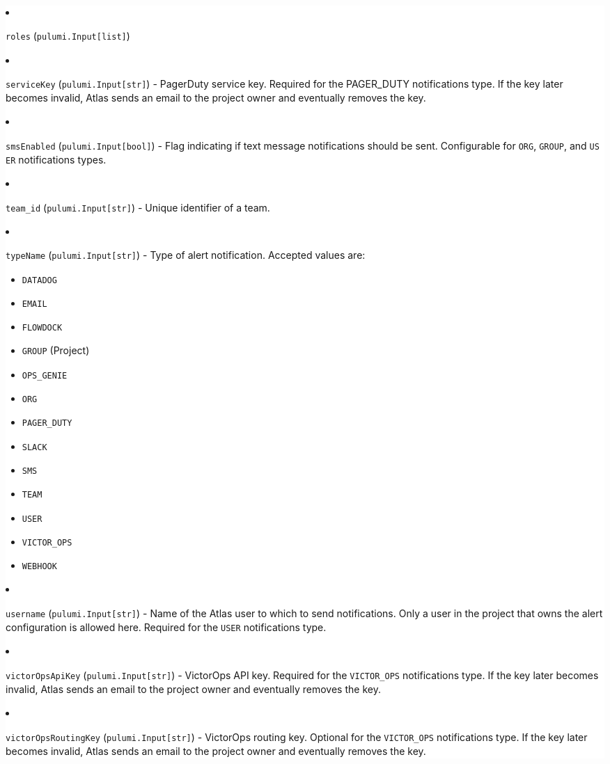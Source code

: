 <li><p><code class="docutils literal notranslate"><span class="pre">roles</span></code> (<code class="docutils literal notranslate"><span class="pre">pulumi.Input[list]</span></code>)</p></li>
<li><p><code class="docutils literal notranslate"><span class="pre">serviceKey</span></code> (<code class="docutils literal notranslate"><span class="pre">pulumi.Input[str]</span></code>) - PagerDuty service key. Required for the PAGER_DUTY notifications type. If the key later becomes invalid, Atlas sends an email to the project owner and eventually removes the key.</p></li>
<li><p><code class="docutils literal notranslate"><span class="pre">smsEnabled</span></code> (<code class="docutils literal notranslate"><span class="pre">pulumi.Input[bool]</span></code>) - Flag indicating if text message notifications should be sent. Configurable for <code class="docutils literal notranslate"><span class="pre">ORG</span></code>, <code class="docutils literal notranslate"><span class="pre">GROUP</span></code>, and <code class="docutils literal notranslate"><span class="pre">USER</span></code> notifications types.</p></li>
<li><p><code class="docutils literal notranslate"><span class="pre">team_id</span></code> (<code class="docutils literal notranslate"><span class="pre">pulumi.Input[str]</span></code>) - Unique identifier of a team.</p></li>
<li><p><code class="docutils literal notranslate"><span class="pre">typeName</span></code> (<code class="docutils literal notranslate"><span class="pre">pulumi.Input[str]</span></code>) - Type of alert notification.
Accepted values are:</p>
<ul>
<li><p><code class="docutils literal notranslate"><span class="pre">DATADOG</span></code></p></li>
<li><p><code class="docutils literal notranslate"><span class="pre">EMAIL</span></code></p></li>
<li><p><code class="docutils literal notranslate"><span class="pre">FLOWDOCK</span></code></p></li>
<li><p><code class="docutils literal notranslate"><span class="pre">GROUP</span></code> (Project)</p></li>
<li><p><code class="docutils literal notranslate"><span class="pre">OPS_GENIE</span></code></p></li>
<li><p><code class="docutils literal notranslate"><span class="pre">ORG</span></code></p></li>
<li><p><code class="docutils literal notranslate"><span class="pre">PAGER_DUTY</span></code></p></li>
<li><p><code class="docutils literal notranslate"><span class="pre">SLACK</span></code></p></li>
<li><p><code class="docutils literal notranslate"><span class="pre">SMS</span></code></p></li>
<li><p><code class="docutils literal notranslate"><span class="pre">TEAM</span></code></p></li>
<li><p><code class="docutils literal notranslate"><span class="pre">USER</span></code></p></li>
<li><p><code class="docutils literal notranslate"><span class="pre">VICTOR_OPS</span></code></p></li>
<li><p><code class="docutils literal notranslate"><span class="pre">WEBHOOK</span></code></p></li>
</ul>
</li>
<li><p><code class="docutils literal notranslate"><span class="pre">username</span></code> (<code class="docutils literal notranslate"><span class="pre">pulumi.Input[str]</span></code>) - Name of the Atlas user to which to send notifications. Only a user in the project that owns the alert configuration is allowed here. Required for the <code class="docutils literal notranslate"><span class="pre">USER</span></code> notifications type.</p></li>
<li><p><code class="docutils literal notranslate"><span class="pre">victorOpsApiKey</span></code> (<code class="docutils literal notranslate"><span class="pre">pulumi.Input[str]</span></code>) - VictorOps API key. Required for the <code class="docutils literal notranslate"><span class="pre">VICTOR_OPS</span></code> notifications type. If the key later becomes invalid, Atlas sends an email to the project owner and eventually removes the key.</p></li>
<li><p><code class="docutils literal notranslate"><span class="pre">victorOpsRoutingKey</span></code> (<code class="docutils literal notranslate"><span class="pre">pulumi.Input[str]</span></code>) - VictorOps routing key. Optional for the <code class="docutils literal notranslate"><span class="pre">VICTOR_OPS</span></code> notifications type. If the key later becomes invalid, Atlas sends an email to the project owner and eventually removes the key.</p></li>
</ul>
</dd></dl>
